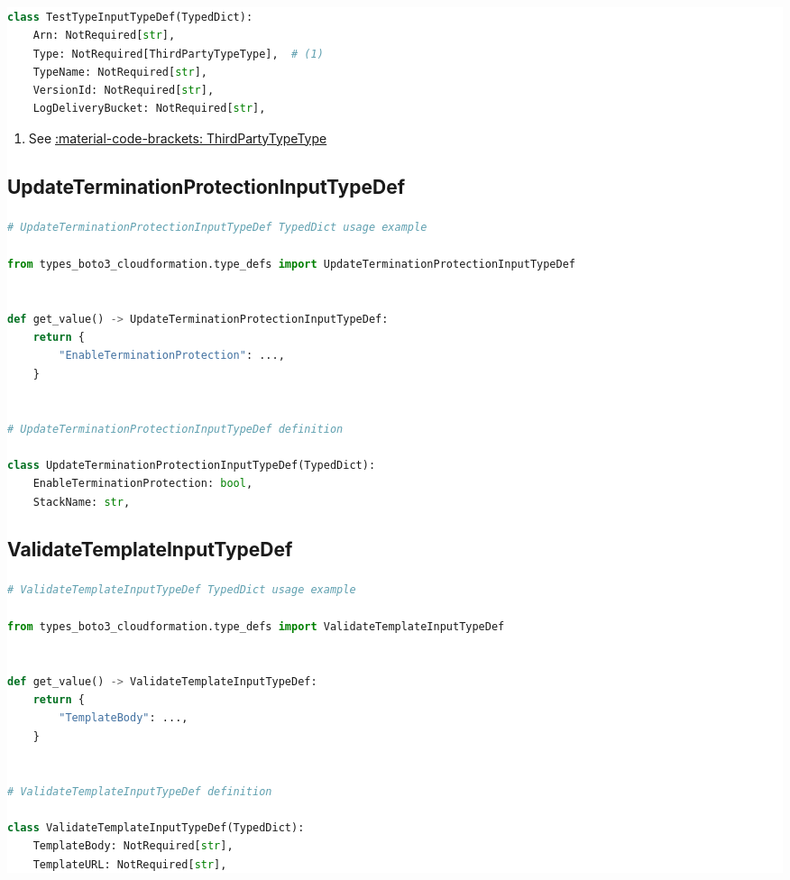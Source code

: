 ```python
class TestTypeInputTypeDef(TypedDict):
    Arn: NotRequired[str],
    Type: NotRequired[ThirdPartyTypeType],  # (1)
    TypeName: NotRequired[str],
    VersionId: NotRequired[str],
    LogDeliveryBucket: NotRequired[str],
```

1. See [:material-code-brackets: ThirdPartyTypeType](./literals.md#thirdpartytypetype)

## UpdateTerminationProtectionInputTypeDef

```python
# UpdateTerminationProtectionInputTypeDef TypedDict usage example

from types_boto3_cloudformation.type_defs import UpdateTerminationProtectionInputTypeDef


def get_value() -> UpdateTerminationProtectionInputTypeDef:
    return {
        "EnableTerminationProtection": ...,
    }


# UpdateTerminationProtectionInputTypeDef definition

class UpdateTerminationProtectionInputTypeDef(TypedDict):
    EnableTerminationProtection: bool,
    StackName: str,
```


## ValidateTemplateInputTypeDef

```python
# ValidateTemplateInputTypeDef TypedDict usage example

from types_boto3_cloudformation.type_defs import ValidateTemplateInputTypeDef


def get_value() -> ValidateTemplateInputTypeDef:
    return {
        "TemplateBody": ...,
    }


# ValidateTemplateInputTypeDef definition

class ValidateTemplateInputTypeDef(TypedDict):
    TemplateBody: NotRequired[str],
    TemplateURL: NotRequired[str],
```
